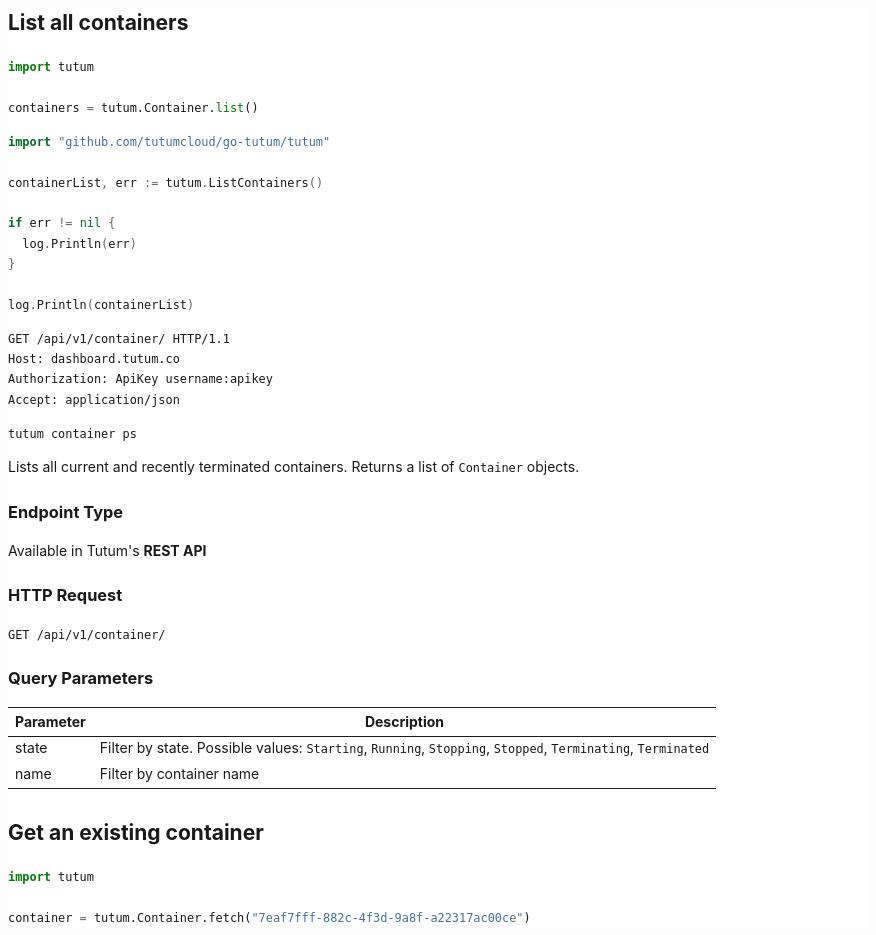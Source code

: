 
## List all containers

```python
import tutum

containers = tutum.Container.list()
```

```go
import "github.com/tutumcloud/go-tutum/tutum"

containerList, err := tutum.ListContainers()

if err != nil {
  log.Println(err)
}

log.Println(containerList)
```

```http
GET /api/v1/container/ HTTP/1.1
Host: dashboard.tutum.co
Authorization: ApiKey username:apikey
Accept: application/json
```

```shell
tutum container ps
```

Lists all current and recently terminated containers. Returns a list of `Container` objects.

### Endpoint Type

Available in Tutum's **REST API**

### HTTP Request

`GET /api/v1/container/`

### Query Parameters

Parameter | Description
--------- | -----------
state | Filter by state. Possible values: `Starting`, `Running`, `Stopping`, `Stopped`, `Terminating`, `Terminated`
name | Filter by container name



## Get an existing container

```python
import tutum

container = tutum.Container.fetch("7eaf7fff-882c-4f3d-9a8f-a22317ac00ce")
```
